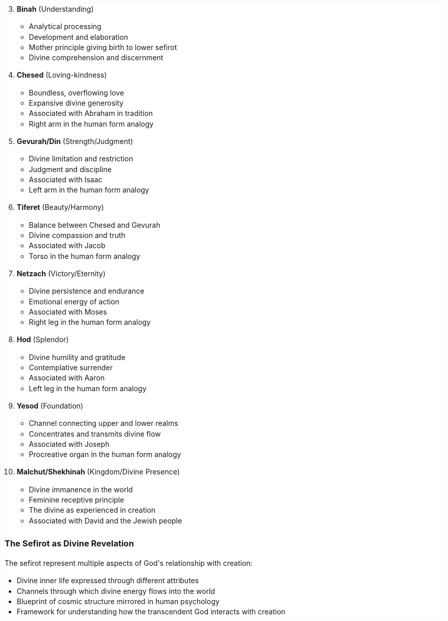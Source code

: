 3. **Binah** (Understanding)
   - Analytical processing
   - Development and elaboration
   - Mother principle giving birth to lower sefirot
   - Divine comprehension and discernment

4. **Chesed** (Loving-kindness)
   - Boundless, overflowing love
   - Expansive divine generosity
   - Associated with Abraham in tradition
   - Right arm in the human form analogy

5. **Gevurah/Din** (Strength/Judgment)
   - Divine limitation and restriction
   - Judgment and discipline
   - Associated with Isaac
   - Left arm in the human form analogy

6. **Tiferet** (Beauty/Harmony)
   - Balance between Chesed and Gevurah
   - Divine compassion and truth
   - Associated with Jacob
   - Torso in the human form analogy

7. **Netzach** (Victory/Eternity)
   - Divine persistence and endurance
   - Emotional energy of action
   - Associated with Moses
   - Right leg in the human form analogy

8. **Hod** (Splendor)
   - Divine humility and gratitude
   - Contemplative surrender
   - Associated with Aaron
   - Left leg in the human form analogy

9. **Yesod** (Foundation)
   - Channel connecting upper and lower realms
   - Concentrates and transmits divine flow
   - Associated with Joseph
   - Procreative organ in the human form analogy

10. **Malchut/Shekhinah** (Kingdom/Divine Presence)
    - Divine immanence in the world
    - Feminine receptive principle
    - The divine as experienced in creation
    - Associated with David and the Jewish people

### The Sefirot as Divine Revelation

The sefirot represent multiple aspects of God's relationship with creation:
- Divine inner life expressed through different attributes
- Channels through which divine energy flows into the world
- Blueprint of cosmic structure mirrored in human psychology
- Framework for understanding how the transcendent God interacts with creation
